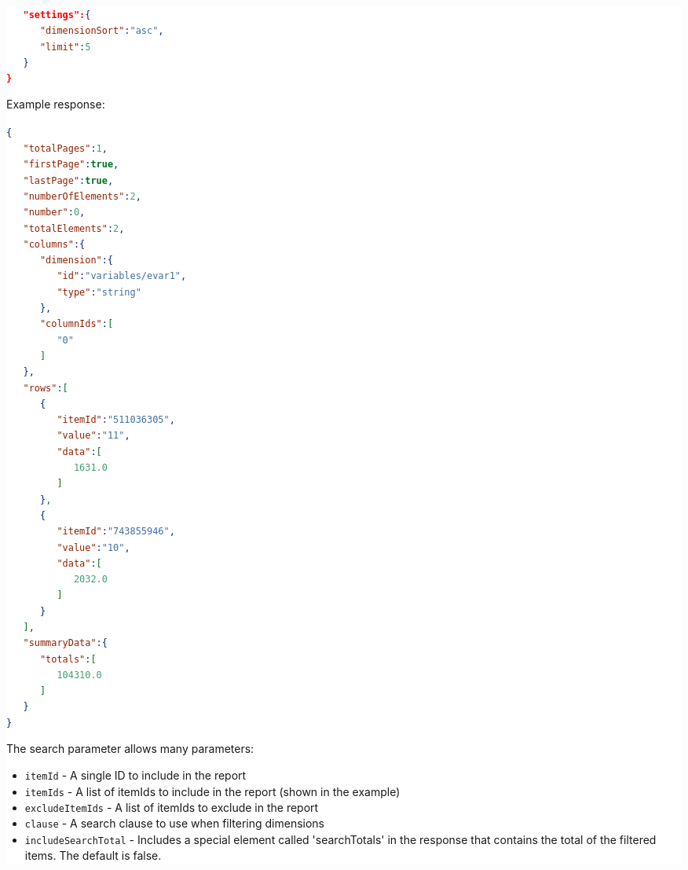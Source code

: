 ```json
   "settings":{
      "dimensionSort":"asc",
      "limit":5
   }
}
```

Example response:
```json
{
   "totalPages":1,
   "firstPage":true,
   "lastPage":true,
   "numberOfElements":2,
   "number":0,
   "totalElements":2,
   "columns":{
      "dimension":{
         "id":"variables/evar1",
         "type":"string"
      },
      "columnIds":[
         "0"
      ]
   },
   "rows":[
      {
         "itemId":"511036305",
         "value":"11",
         "data":[
            1631.0
         ]
      },
      {
         "itemId":"743855946",
         "value":"10",
         "data":[
            2032.0
         ]
      }
   ],
   "summaryData":{
      "totals":[
         104310.0
      ]
   }
}
```

The search parameter allows many parameters:

* `itemId` - A single ID to include in the report
* `itemIds` - A list of itemIds to include in the report (shown in the example)
* `excludeItemIds` - A list of itemIds to exclude in the report
* `clause` - A search clause to use when filtering dimensions
* `includeSearchTotal` - Includes a special element called 'searchTotals' in the response that contains the total of the filtered items. The default is false.
